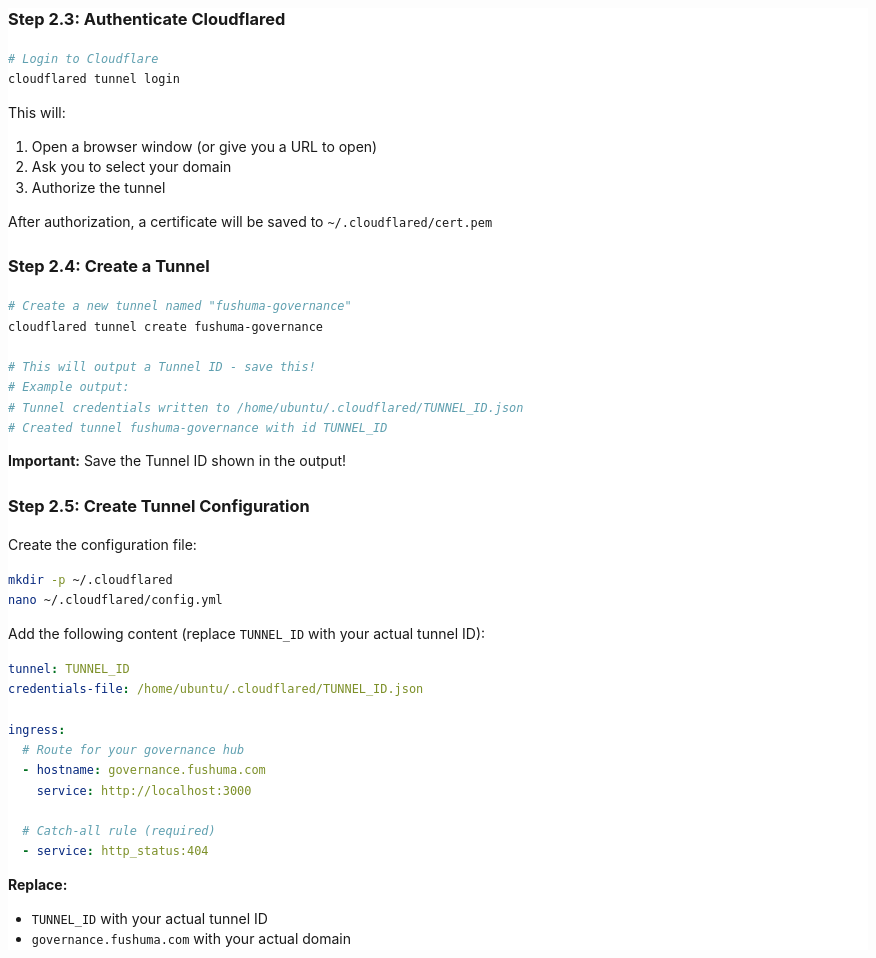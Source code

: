 ### Step 2.3: Authenticate Cloudflared

```bash
# Login to Cloudflare
cloudflared tunnel login
```

This will:
1. Open a browser window (or give you a URL to open)
2. Ask you to select your domain
3. Authorize the tunnel

After authorization, a certificate will be saved to `~/.cloudflared/cert.pem`

### Step 2.4: Create a Tunnel

```bash
# Create a new tunnel named "fushuma-governance"
cloudflared tunnel create fushuma-governance

# This will output a Tunnel ID - save this!
# Example output:
# Tunnel credentials written to /home/ubuntu/.cloudflared/TUNNEL_ID.json
# Created tunnel fushuma-governance with id TUNNEL_ID
```

**Important:** Save the Tunnel ID shown in the output!

### Step 2.5: Create Tunnel Configuration

Create the configuration file:

```bash
mkdir -p ~/.cloudflared
nano ~/.cloudflared/config.yml
```

Add the following content (replace `TUNNEL_ID` with your actual tunnel ID):

```yaml
tunnel: TUNNEL_ID
credentials-file: /home/ubuntu/.cloudflared/TUNNEL_ID.json

ingress:
  # Route for your governance hub
  - hostname: governance.fushuma.com
    service: http://localhost:3000
  
  # Catch-all rule (required)
  - service: http_status:404
```

**Replace:**
- `TUNNEL_ID` with your actual tunnel ID
- `governance.fushuma.com` with your actual domain
